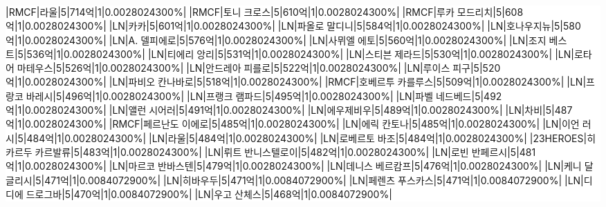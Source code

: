 |RMCF|라울|5|714억|1|0.0028024300%|
|RMCF|토니 크로스|5|610억|1|0.0028024300%|
|RMCF|루카 모드리치|5|608억|1|0.0028024300%|
|LN|카카|5|601억|1|0.0028024300%|
|LN|파올로 말디니|5|584억|1|0.0028024300%|
|LN|호나우지뉴|5|580억|1|0.0028024300%|
|LN|A. 델피에로|5|576억|1|0.0028024300%|
|LN|사뮈엘 에토|5|560억|1|0.0028024300%|
|LN|조지 베스트|5|536억|1|0.0028024300%|
|LN|티에리 앙리|5|531억|1|0.0028024300%|
|LN|스티븐 제라드|5|530억|1|0.0028024300%|
|LN|로타어 마테우스|5|526억|1|0.0028024300%|
|LN|안드레아 피를로|5|522억|1|0.0028024300%|
|LN|루이스 피구|5|520억|1|0.0028024300%|
|LN|파비오 칸나바로|5|518억|1|0.0028024300%|
|RMCF|호베르투 카를루스|5|509억|1|0.0028024300%|
|LN|프랑코 바레시|5|496억|1|0.0028024300%|
|LN|프랭크 램파드|5|495억|1|0.0028024300%|
|LN|파벨 네드베드|5|492억|1|0.0028024300%|
|LN|앨런 시어러|5|491억|1|0.0028024300%|
|LN|에우제비우|5|489억|1|0.0028024300%|
|LN|차비|5|487억|1|0.0028024300%|
|RMCF|페르난도 이에로|5|485억|1|0.0028024300%|
|LN|에릭 칸토나|5|485억|1|0.0028024300%|
|LN|이언 러시|5|484억|1|0.0028024300%|
|LN|라울|5|484억|1|0.0028024300%|
|LN|로베르토 바조|5|484억|1|0.0028024300%|
|23HEROES|히카르두 카르발류|5|483억|1|0.0028024300%|
|LN|뤼트 반니스텔로이|5|482억|1|0.0028024300%|
|LN|로빈 반페르시|5|481억|1|0.0028024300%|
|LN|마르코 반바스텐|5|479억|1|0.0028024300%|
|LN|데니스 베르캄프|5|476억|1|0.0028024300%|
|LN|케니 달글리시|5|471억|1|0.0084072900%|
|LN|히바우두|5|471억|1|0.0084072900%|
|LN|페렌츠 푸스카스|5|471억|1|0.0084072900%|
|LN|디디에 드로그바|5|470억|1|0.0084072900%|
|LN|우고 산체스|5|468억|1|0.0084072900%|